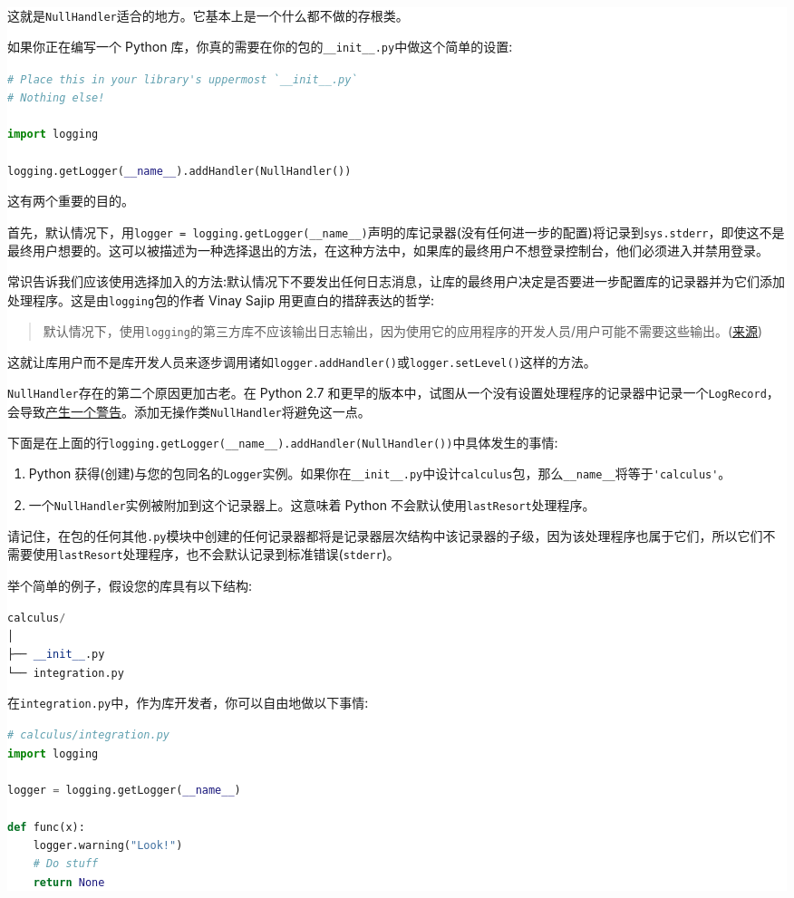 这就是`NullHandler`适合的地方。它基本上是一个什么都不做的存根类。

如果你正在编写一个 Python 库，你真的需要在你的包的`__init__.py`中做这个简单的设置:

```py
# Place this in your library's uppermost `__init__.py`
# Nothing else!

import logging

logging.getLogger(__name__).addHandler(NullHandler())
```

这有两个重要的目的。

首先，默认情况下，用`logger = logging.getLogger(__name__)`声明的库记录器(没有任何进一步的配置)将记录到`sys.stderr`，即使这不是最终用户想要的。这可以被描述为一种选择退出的方法，在这种方法中，如果库的最终用户不想登录控制台，他们必须进入并禁用登录。

常识告诉我们应该使用选择加入的方法:默认情况下不要发出任何日志消息，让库的最终用户决定是否要进一步配置库的记录器并为它们添加处理程序。这是由`logging`包的作者 Vinay Sajip 用更直白的措辞表达的哲学:

> 默认情况下，使用`logging`的第三方库不应该输出日志输出，因为使用它的应用程序的开发人员/用户可能不需要这些输出。([来源](https://wiki.python.org/moin/LoggingPackage))

这就让库用户而不是库开发人员来逐步调用诸如`logger.addHandler()`或`logger.setLevel()`这样的方法。

`NullHandler`存在的第二个原因更加古老。在 Python 2.7 和更早的版本中，试图从一个没有设置处理程序的记录器中记录一个`LogRecord`，会导致[产生一个警告](https://github.com/python/cpython/blob/e84f6d3817ad3d18fdfbb5223b8078606166cea0/Lib/logging/__init__.py#L1348)。添加无操作类`NullHandler`将避免这一点。

下面是在上面的行`logging.getLogger(__name__).addHandler(NullHandler())`中具体发生的事情:

1.  Python 获得(创建)与您的包同名的`Logger`实例。如果你在`__init__.py`中设计`calculus`包，那么`__name__`将等于`'calculus'`。

2.  一个`NullHandler`实例被附加到这个记录器上。这意味着 Python 不会默认使用`lastResort`处理程序。

请记住，在包的任何其他`.py`模块中创建的任何记录器都将是记录器层次结构中该记录器的子级，因为该处理程序也属于它们，所以它们不需要使用`lastResort`处理程序，也不会默认记录到标准错误(`stderr`)。

举个简单的例子，假设您的库具有以下结构:

```py
calculus/
│
├── __init__.py
└── integration.py
```

在`integration.py`中，作为库开发者，你可以自由地做以下事情:

```py
# calculus/integration.py
import logging

logger = logging.getLogger(__name__)

def func(x):
    logger.warning("Look!")
    # Do stuff
    return None
```
